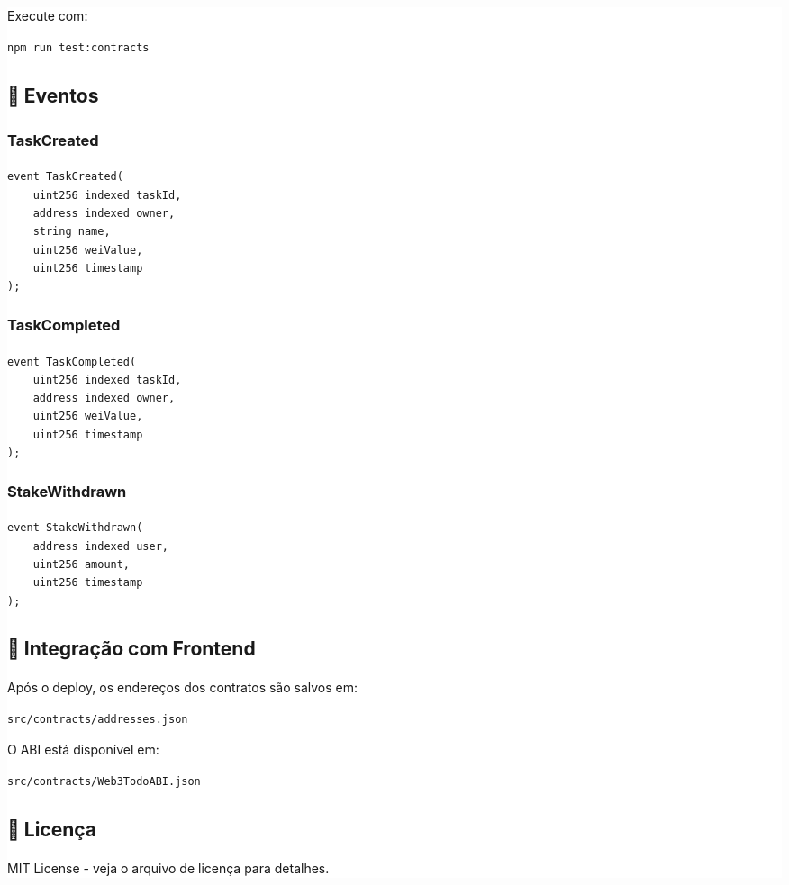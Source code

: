 Execute com:
```bash
npm run test:contracts
```

## 📝 Eventos

### TaskCreated
```solidity
event TaskCreated(
    uint256 indexed taskId,
    address indexed owner,
    string name,
    uint256 weiValue,
    uint256 timestamp
);
```

### TaskCompleted
```solidity
event TaskCompleted(
    uint256 indexed taskId,
    address indexed owner,
    uint256 weiValue,
    uint256 timestamp
);
```

### StakeWithdrawn
```solidity
event StakeWithdrawn(
    address indexed user,
    uint256 amount,
    uint256 timestamp
);
```

## 🔗 Integração com Frontend

Após o deploy, os endereços dos contratos são salvos em:
```
src/contracts/addresses.json
```

O ABI está disponível em:
```
src/contracts/Web3TodoABI.json
```

## 📄 Licença

MIT License - veja o arquivo de licença para detalhes.